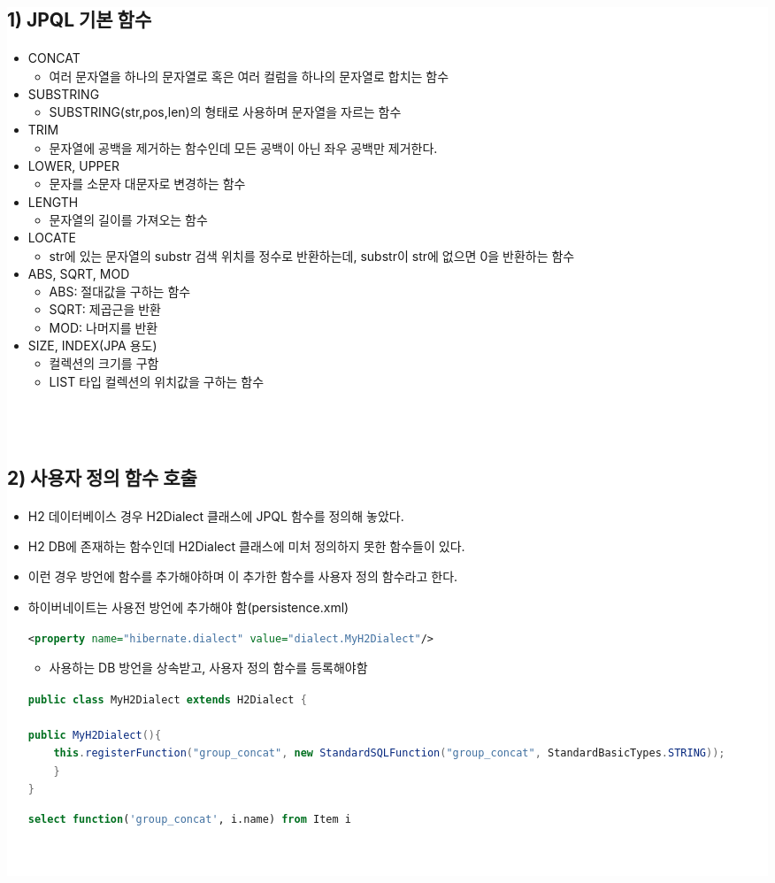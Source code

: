 ## 1) JPQL 기본 함수
- CONCAT
    - 여러 문자열을 하나의 문자열로 혹은 여러 컬럼을 하나의 문자열로 합치는 함수
- SUBSTRING
    - SUBSTRING(str,pos,len)의 형태로 사용하며 문자열을 자르는 함수
- TRIM
    - 문자열에 공백을 제거하는 함수인데 모든 공백이 아닌 좌우 공백만 제거한다.
- LOWER, UPPER
    - 문자를 소문자 대문자로 변경하는 함수
- LENGTH
    - 문자열의 길이를 가져오는 함수
- LOCATE
    - str에 있는 문자열의 substr 검색 위치를 정수로 반환하는데, substr이 str에 없으면 0을 반환하는 함수
- ABS, SQRT, MOD
    - ABS: 절대값을 구하는 함수
    - SQRT: 제곱근을 반환
    - MOD: 나머지를 반환
- SIZE, INDEX(JPA 용도)
    - 컬렉션의 크기를 구함
    - LIST 타입 컬렉션의 위치값을 구하는 함수

<br><br>

## 2) 사용자 정의 함수 호출
- H2 데이터베이스 경우 H2Dialect 클래스에 JPQL 함수를 정의해 놓았다.

- H2 DB에 존재하는 함수인데 H2Dialect 클래스에 미처 정의하지 못한 함수들이 있다.

- 이런 경우 방언에 함수를 추가해야하며 이 추가한 함수를 사용자 정의 함수라고 한다.


- 하이버네이트는 사용전 방언에 추가해야 함(persistence.xml)

    ```XML
    <property name="hibernate.dialect" value="dialect.MyH2Dialect"/>
    ```

    - 사용하는 DB 방언을 상속받고, 사용자 정의 함수를 등록해야함

    ```JAVA
    public class MyH2Dialect extends H2Dialect {

    public MyH2Dialect(){
        this.registerFunction("group_concat", new StandardSQLFunction("group_concat", StandardBasicTypes.STRING));
        }
    }
    ```
    
    ```sql
    select function('group_concat', i.name) from Item i
    ```

<Br><br>















